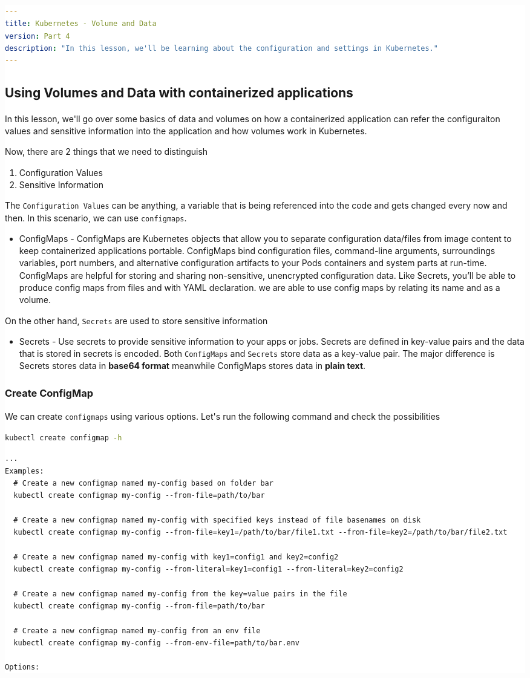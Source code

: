 ```yaml
---
title: Kubernetes - Volume and Data
version: Part 4
description: "In this lesson, we'll be learning about the configuration and settings in Kubernetes."
---
```


## Using Volumes and Data with containerized applications

In this lesson, we'll go over some basics of data and volumes on how a containerized application can refer the configuraiton values and sensitive information into the application and how volumes work in Kubernetes.

Now, there are 2 things that we need to distinguish
1. Configuration Values
2. Sensitive Information

The `Configuration Values` can be anything, a variable that is being referenced into the code and gets changed every now and then. In this scenario, we can use `configmaps`.

- ConfigMaps - ConfigMaps are Kubernetes objects that allow you to separate configuration data/files from image content to keep containerized applications portable. ConfigMaps bind configuration files, command-line arguments, surroundings variables, port numbers, and alternative configuration artifacts to your Pods containers and system parts at run-time. ConfigMaps are helpful for storing and sharing non-sensitive, unencrypted configuration data. Like Secrets, you’ll be able to produce config maps from files and with YAML declaration. we are able to use config maps by relating its name and as a volume.

On the other hand, `Secrets` are used to store sensitive information

- Secrets - Use secrets to provide sensitive information to your apps or jobs. Secrets are defined in key-value pairs and the data that is stored in secrets is encoded. Both `ConfigMaps` and `Secrets` store data as a key-value pair. The major difference is Secrets stores data in **base64 format** meanwhile ConfigMaps stores data in **plain text**.

### Create ConfigMap

We can create `configmaps` using various options. Let's run the following command and check the possibilities

```bash
kubectl create configmap -h
```

```output
...
Examples:
  # Create a new configmap named my-config based on folder bar
  kubectl create configmap my-config --from-file=path/to/bar

  # Create a new configmap named my-config with specified keys instead of file basenames on disk
  kubectl create configmap my-config --from-file=key1=/path/to/bar/file1.txt --from-file=key2=/path/to/bar/file2.txt

  # Create a new configmap named my-config with key1=config1 and key2=config2
  kubectl create configmap my-config --from-literal=key1=config1 --from-literal=key2=config2

  # Create a new configmap named my-config from the key=value pairs in the file
  kubectl create configmap my-config --from-file=path/to/bar

  # Create a new configmap named my-config from an env file
  kubectl create configmap my-config --from-env-file=path/to/bar.env

Options:
```